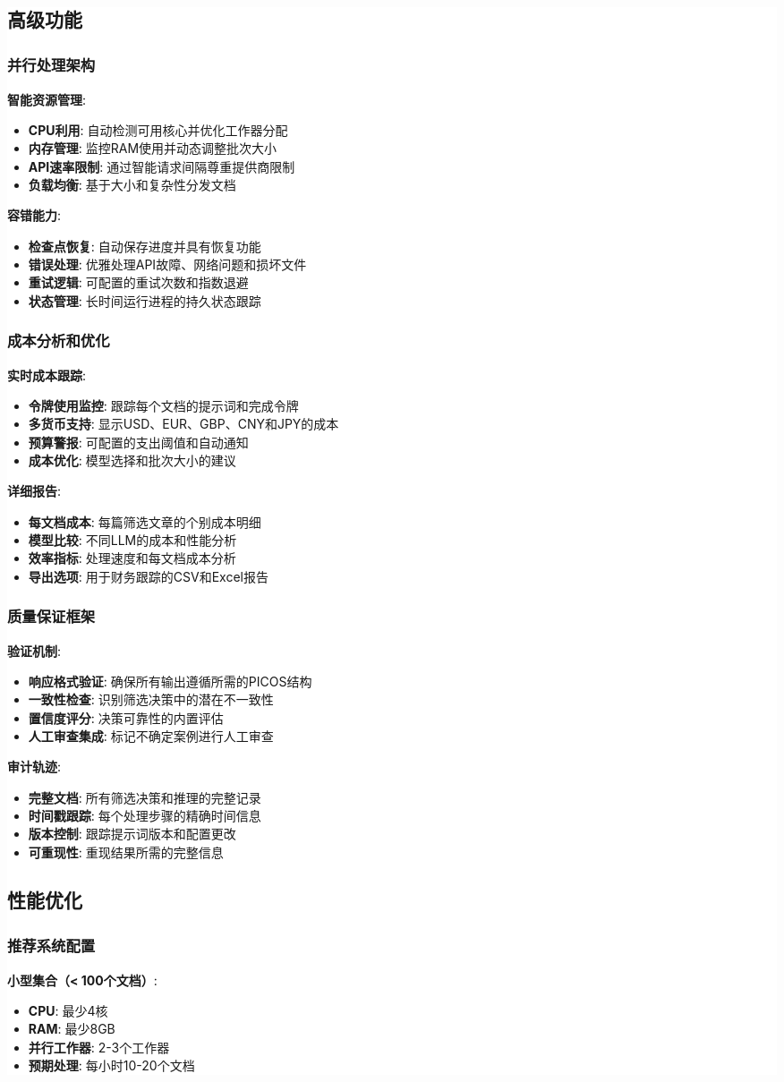 ## 高级功能

### 并行处理架构

**智能资源管理**:
- **CPU利用**: 自动检测可用核心并优化工作器分配
- **内存管理**: 监控RAM使用并动态调整批次大小
- **API速率限制**: 通过智能请求间隔尊重提供商限制
- **负载均衡**: 基于大小和复杂性分发文档

**容错能力**:
- **检查点恢复**: 自动保存进度并具有恢复功能
- **错误处理**: 优雅处理API故障、网络问题和损坏文件
- **重试逻辑**: 可配置的重试次数和指数退避
- **状态管理**: 长时间运行进程的持久状态跟踪

### 成本分析和优化

**实时成本跟踪**:
- **令牌使用监控**: 跟踪每个文档的提示词和完成令牌
- **多货币支持**: 显示USD、EUR、GBP、CNY和JPY的成本
- **预算警报**: 可配置的支出阈值和自动通知
- **成本优化**: 模型选择和批次大小的建议

**详细报告**:
- **每文档成本**: 每篇筛选文章的个别成本明细
- **模型比较**: 不同LLM的成本和性能分析
- **效率指标**: 处理速度和每文档成本分析
- **导出选项**: 用于财务跟踪的CSV和Excel报告

### 质量保证框架

**验证机制**:
- **响应格式验证**: 确保所有输出遵循所需的PICOS结构
- **一致性检查**: 识别筛选决策中的潜在不一致性
- **置信度评分**: 决策可靠性的内置评估
- **人工审查集成**: 标记不确定案例进行人工审查

**审计轨迹**:
- **完整文档**: 所有筛选决策和推理的完整记录
- **时间戳跟踪**: 每个处理步骤的精确时间信息
- **版本控制**: 跟踪提示词版本和配置更改
- **可重现性**: 重现结果所需的完整信息

## 性能优化

### 推荐系统配置

**小型集合（< 100个文档）**:
- **CPU**: 最少4核
- **RAM**: 最少8GB
- **并行工作器**: 2-3个工作器
- **预期处理**: 每小时10-20个文档
